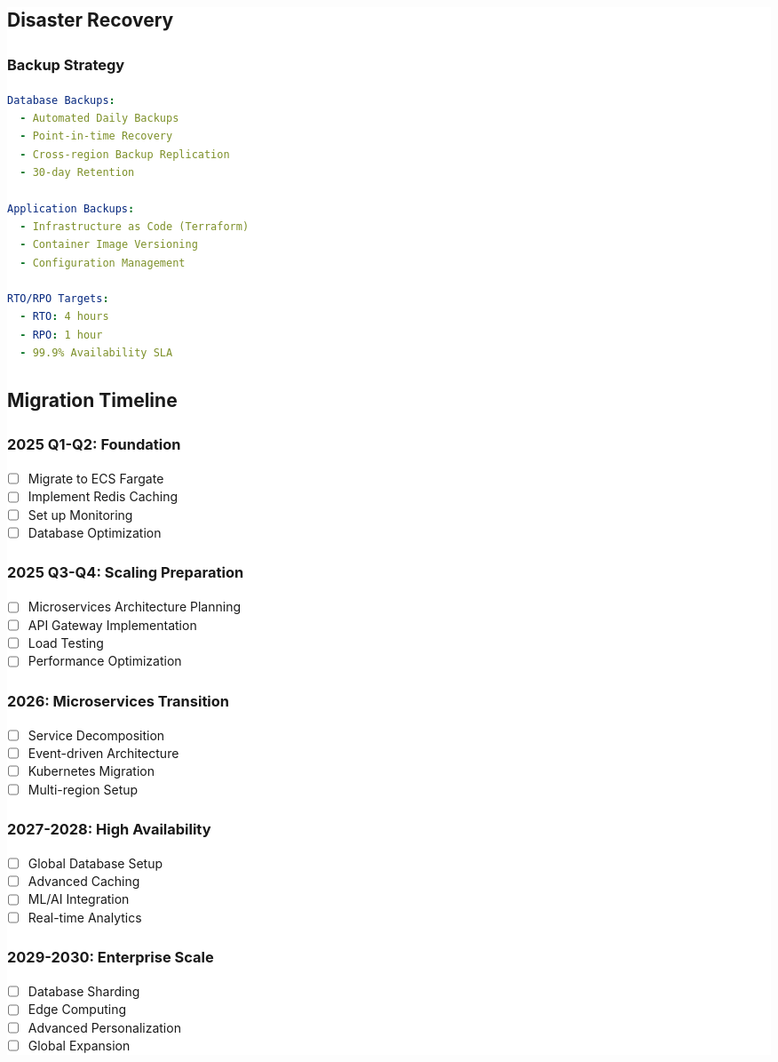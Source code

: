 ## Disaster Recovery

### Backup Strategy
```yaml
Database Backups:
  - Automated Daily Backups
  - Point-in-time Recovery
  - Cross-region Backup Replication
  - 30-day Retention

Application Backups:
  - Infrastructure as Code (Terraform)
  - Container Image Versioning
  - Configuration Management

RTO/RPO Targets:
  - RTO: 4 hours
  - RPO: 1 hour
  - 99.9% Availability SLA
```

## Migration Timeline

### 2025 Q1-Q2: Foundation
- [ ] Migrate to ECS Fargate
- [ ] Implement Redis Caching
- [ ] Set up Monitoring
- [ ] Database Optimization

### 2025 Q3-Q4: Scaling Preparation
- [ ] Microservices Architecture Planning
- [ ] API Gateway Implementation
- [ ] Load Testing
- [ ] Performance Optimization

### 2026: Microservices Transition
- [ ] Service Decomposition
- [ ] Event-driven Architecture
- [ ] Kubernetes Migration
- [ ] Multi-region Setup

### 2027-2028: High Availability
- [ ] Global Database Setup
- [ ] Advanced Caching
- [ ] ML/AI Integration
- [ ] Real-time Analytics

### 2029-2030: Enterprise Scale
- [ ] Database Sharding
- [ ] Edge Computing
- [ ] Advanced Personalization
- [ ] Global Expansion
